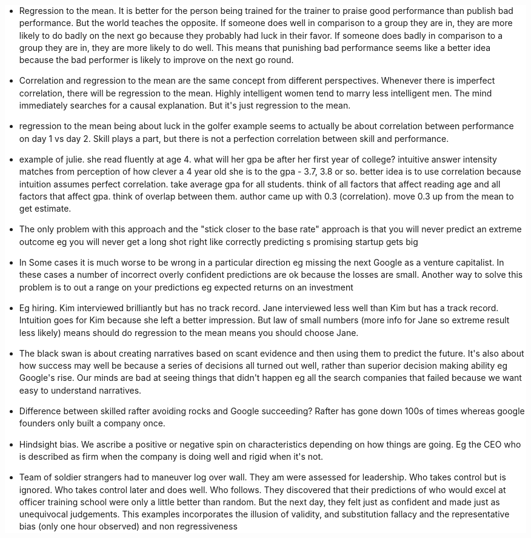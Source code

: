 * Regression to the mean. It is better for the person being trained for the trainer to praise good performance than publish bad performance. But the world teaches the opposite. If someone does well in comparison to a group they are in, they are more likely to do badly on the next go because they probably had luck in their favor. If someone does badly in comparison to a group they are in, they are more likely to do well. This means that punishing bad performance seems like a better idea because the bad performer is likely to improve on the next go round.

* Correlation and regression to the mean are the same concept from different perspectives. Whenever there is imperfect correlation, there will be regression to the mean.
Highly intelligent women tend to marry less intelligent men. The mind immediately searches for a causal explanation. But it's just regression to the mean.

* regression to the mean being about luck in the golfer example seems to actually be about correlation between performance on day 1 vs day 2.  Skill plays a part, but there is not a perfection correlation between skill and performance.

* example of julie.  she read fluently at age 4.  what will her gpa be after her first year of college? intuitive answer intensity matches from perception of how clever a 4 year old she is to the gpa - 3.7, 3.8 or so.  better idea is to use correlation because intuition assumes perfect correlation.  take average gpa for all students. think of all factors that affect reading age and all factors that affect gpa.  think of overlap between them.  author came up with 0.3 (correlation).  move 0.3 up from the mean to get estimate.

* The only problem with this approach and the "stick closer to the base rate" approach  is that you will never predict an extreme outcome eg you will never get a long shot right like correctly predicting s promising startup gets big

* In Some cases it is much worse to be wrong in a particular direction eg missing the next Google as a venture capitalist. In these cases a number of incorrect overly confident  predictions are ok because the losses are small. Another way to solve this problem is to out a range on your predictions eg expected returns on an investment

* Eg hiring. Kim interviewed brilliantly but has no track record. Jane interviewed less well than Kim but has a track record. Intuition goes for Kim because she left a better impression. But law of small numbers (more info for Jane so extreme result less likely) means should do regression to the mean means you should choose Jane.

* The black swan is about creating narratives based on scant evidence and then using them to predict the future. It's also about how success may well be because a series of decisions all turned out well, rather than superior decision making ability eg Google's rise. Our minds are bad at seeing things that didn't happen eg all the search companies that failed because we want easy to understand narratives.

* Difference between skilled rafter avoiding rocks and Google succeeding? Rafter has gone down 100s of times whereas google founders only built a company once.

* Hindsight bias. We ascribe a positive or negative spin on characteristics depending on how things are going. Eg the CEO who is described as firm when the company is doing well and rigid when it's not.

* Team of soldier strangers had to maneuver log over wall. They am were assessed for leadership. Who takes control but is ignored. Who takes control later and does well. Who follows. They discovered that their predictions of who would excel at officer training school were only a little better than random. But the next day, they felt just as confident and made just as unequivocal judgements. This examples incorporates the illusion of validity, and substitution fallacy and the representative bias (only one hour observed) and non regressiveness
